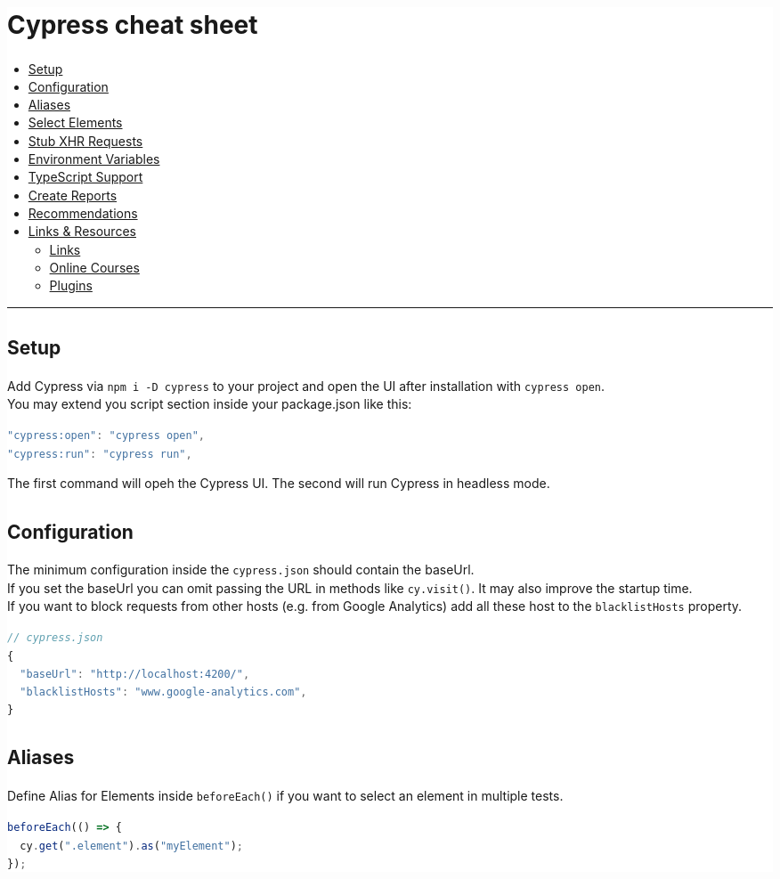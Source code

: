 # Cypress cheat sheet

- [Setup](#setup)
- [Configuration](#configuration)
- [Aliases](#aliases)
- [Select Elements](#select-elements)
- [Stub XHR Requests](#stub-xhr-requests)
- [Environment Variables](#environment-variables)
- [TypeScript Support](#typescript-support)
- [Create Reports](#create-reports)
- [Recommendations](#Recommendations)
- [Links & Resources](#resources)
  - [Links](#links)
  - [Online Courses](#online-courses)
  - [Plugins](#plugins)

---

## Setup

Add Cypress via `npm i -D cypress` to your project and open the UI after installation with `cypress open`.  
You may extend you script section inside your package.json like this:

```javascript
"cypress:open": "cypress open",
"cypress:run": "cypress run",
```

The first command will opeh the Cypress UI. The second will run Cypress in headless mode.

## Configuration

The minimum configuration inside the `cypress.json` should contain the baseUrl.  
If you set the baseUrl you can omit passing the URL in methods like `cy.visit()`. It may also improve the startup time.  
If you want to block requests from other hosts (e.g. from Google Analytics) add all these host to the `blacklistHosts` property.

```javascript
// cypress.json
{
  "baseUrl": "http://localhost:4200/",
  "blacklistHosts": "www.google-analytics.com",
}
```

## Aliases

Define Alias for Elements inside `beforeEach()` if you want to select an element in multiple tests.

```javascript
beforeEach(() => {
  cy.get(".element").as("myElement");
});
```
